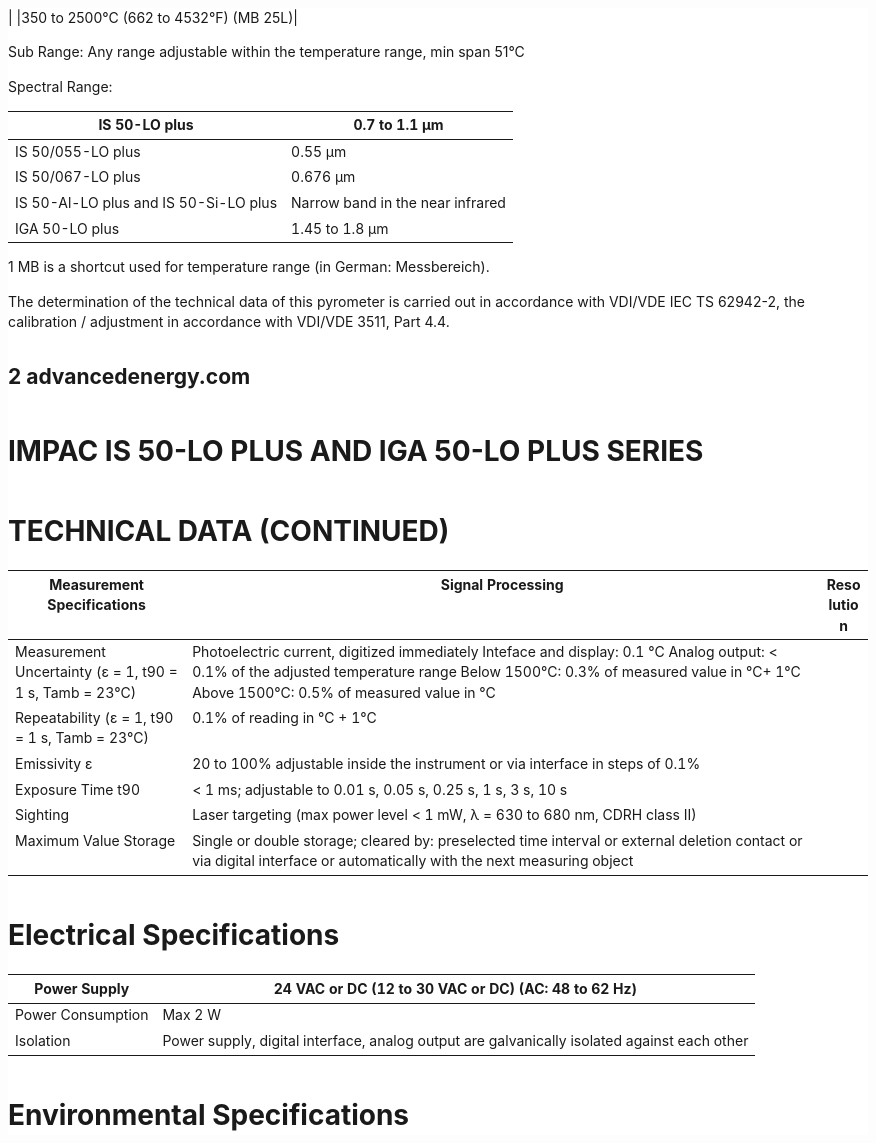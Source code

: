 | |350 to 2500°C (662 to 4532°F) (MB 25L)|

Sub Range: Any range adjustable within the temperature range, min span 51°C

Spectral Range:

|IS 50-LO plus|0.7 to 1.1 μm|
|---|---|
|IS 50/055-LO plus|0.55 μm|
|IS 50/067-LO plus|0.676 μm|
|IS 50-Al-LO plus and IS 50-Si-LO plus|Narrow band in the near infrared|
|IGA 50-LO plus|1.45 to 1.8 μm|

1 MB is a shortcut used for temperature range (in German: Messbereich).

The determination of the technical data of this pyrometer is carried out in accordance with VDI/VDE IEC TS 62942-2, the calibration / adjustment in accordance with VDI/VDE 3511, Part 4.4.

2 advancedenergy.com
---
# IMPAC IS 50-LO PLUS AND IGA 50-LO PLUS SERIES

# TECHNICAL DATA (CONTINUED)

|Measurement Specifications|Signal Processing|Resolution|
|---|---|---|
|Measurement Uncertainty (ε = 1, t90 = 1 s, Tamb = 23°C)|Photoelectric current, digitized immediately Inteface and display: 0.1 °C Analog output: < 0.1% of the adjusted temperature range Below 1500°C: 0.3% of measured value in °C+ 1°C Above 1500°C: 0.5% of measured value in °C| |
|Repeatability (ε = 1, t90 = 1 s, Tamb = 23°C)|0.1% of reading in °C + 1°C| |
|Emissivity ε|20 to 100% adjustable inside the instrument or via interface in steps of 0.1%| |
|Exposure Time t90|< 1 ms; adjustable to 0.01 s, 0.05 s, 0.25 s, 1 s, 3 s, 10 s| |
|Sighting|Laser targeting (max power level < 1 mW, λ = 630 to 680 nm, CDRH class II)| |
|Maximum Value Storage|Single or double storage; cleared by: preselected time interval or external deletion contact or via digital interface or automatically with the next measuring object| |

# Electrical Specifications

|Power Supply|24 VAC or DC (12 to 30 VAC or DC) (AC: 48 to 62 Hz)|
|---|---|
|Power Consumption|Max 2 W|
|Isolation|Power supply, digital interface, analog output are galvanically isolated against each other|

# Environmental Specifications
